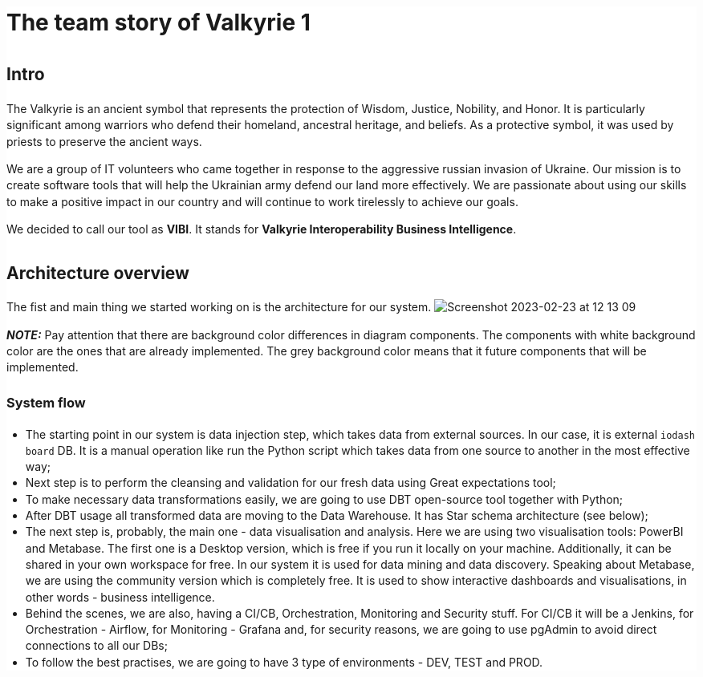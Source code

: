 # The team story of  Valkyrie 1

## Intro

The Valkyrie is an ancient symbol that represents the protection of Wisdom, Justice, Nobility, and Honor. It 
is particularly significant among warriors who defend their homeland, ancestral heritage, and beliefs. As 
a protective symbol, it was used by priests to preserve the ancient ways.

We are a group of IT volunteers who came together in response to the aggressive russian invasion of 
Ukraine. Our mission is to create software tools that will help the Ukrainian army defend our land more 
effectively. We are passionate about using our skills to make a positive impact in our country and 
will continue to work tirelessly to achieve our goals.

We decided to call our tool as **VIBI**. It stands for **Valkyrie Interoperability Business Intelligence**.

## Architecture overview

The fist and main thing we started working on is the architecture for our system.
<img width="1174" alt="Screenshot 2023-02-23 at 12 13 09" src="https://user-images.githubusercontent.com/16081910/220890731-91b828fe-f534-40cc-bdae-4cf512190d51.png">

**_NOTE:_**  Pay attention that there are background color differences in diagram components.
The components with white background color are the ones that are already implemented. The grey background color
means that it future components that will be implemented.

### System flow

- The starting point in our system is data injection step, which takes data from external sources. In our case,
it is external `iodashboard` DB. It is a manual operation like run the Python script which takes data from one
source to another in the most effective way;
- Next step is to perform the cleansing and validation for our fresh data using Great expectations tool;
- To make necessary data transformations easily, we are going to use DBT open-source tool together with Python;
- After DBT usage all transformed data are moving to the Data Warehouse. It has Star schema architecture (see below);
- The next step is, probably, the main one - data visualisation and analysis. Here we are using two visualisation tools:
PowerBI and Metabase. The first one is a Desktop version, which is free if you run it locally on your machine. 
Additionally, it can be shared in your own workspace for free. In our system it is used for data mining and 
data discovery. Speaking about Metabase, we are using the community version which is completely free. It is used to
show interactive dashboards and visualisations, in other words - business intelligence. 
- Behind the scenes, we are also, having a CI/CB, Orchestration, Monitoring and Security stuff. For CI/CB it will be
a Jenkins, for Orchestration - Airflow, for Monitoring - Grafana and, for security reasons, we are going to 
use pgAdmin to avoid direct connections to all our DBs;
- To follow the best practises, we are going to have 3 type of environments - DEV, TEST and PROD.
